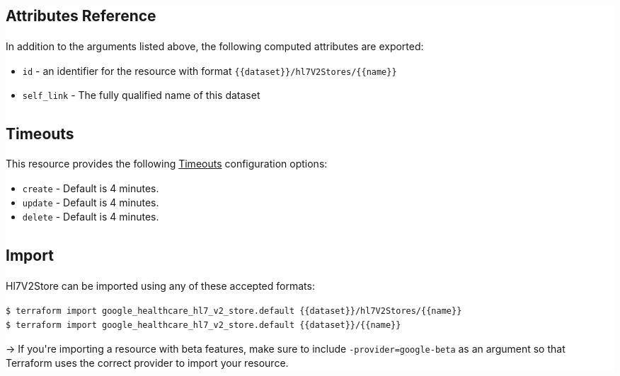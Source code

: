 ## Attributes Reference

In addition to the arguments listed above, the following computed attributes are exported:

* `id` - an identifier for the resource with format `{{dataset}}/hl7V2Stores/{{name}}`

* `self_link` -
  The fully qualified name of this dataset


## Timeouts

This resource provides the following
[Timeouts](/docs/configuration/resources.html#timeouts) configuration options:

- `create` - Default is 4 minutes.
- `update` - Default is 4 minutes.
- `delete` - Default is 4 minutes.

## Import

Hl7V2Store can be imported using any of these accepted formats:

```
$ terraform import google_healthcare_hl7_v2_store.default {{dataset}}/hl7V2Stores/{{name}}
$ terraform import google_healthcare_hl7_v2_store.default {{dataset}}/{{name}}
```

-> If you're importing a resource with beta features, make sure to include `-provider=google-beta`
as an argument so that Terraform uses the correct provider to import your resource.
